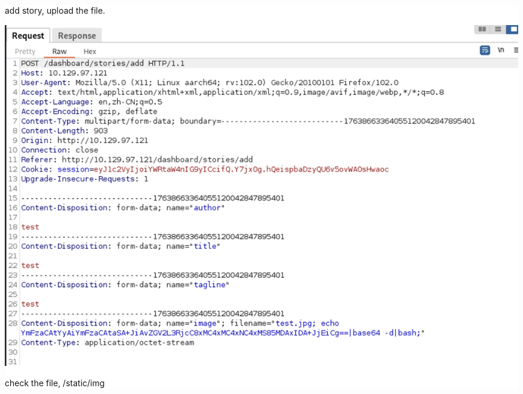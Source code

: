 add story, upload the file.

![image-20230108141327838](./images/image-20230108141327838.png)

check the file, /static/img
